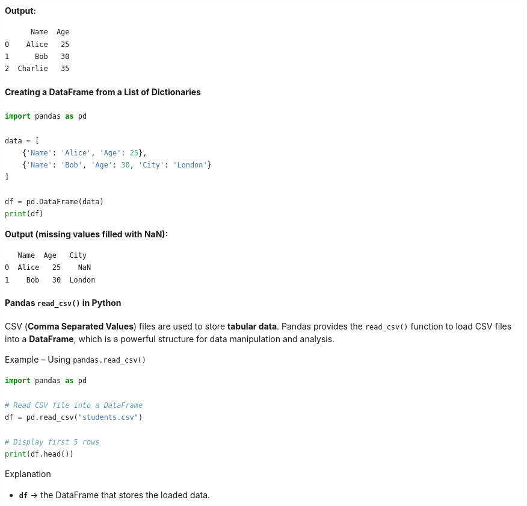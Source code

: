 **Output:**

```
      Name  Age
0    Alice   25
1      Bob   30
2  Charlie   35
```


#### Creating a DataFrame from a List of Dictionaries

```python
import pandas as pd

data = [
    {'Name': 'Alice', 'Age': 25},
    {'Name': 'Bob', 'Age': 30, 'City': 'London'}
]

df = pd.DataFrame(data)
print(df)
```

**Output (missing values filled with NaN):**

```
   Name  Age   City
0  Alice   25    NaN
1    Bob   30  London
```



#### Pandas `read_csv()` in Python

CSV (**Comma Separated Values**) files are used to store **tabular data**. Pandas provides the `read_csv()` function to load CSV files into a **DataFrame**, which is a powerful structure for data manipulation and analysis.



Example – Using `pandas.read_csv()`

```python
import pandas as pd  

# Read CSV file into a DataFrame
df = pd.read_csv("students.csv")  

# Display first 5 rows
print(df.head())
```



 Explanation

- **`df`** → the DataFrame that stores the loaded data.
    
